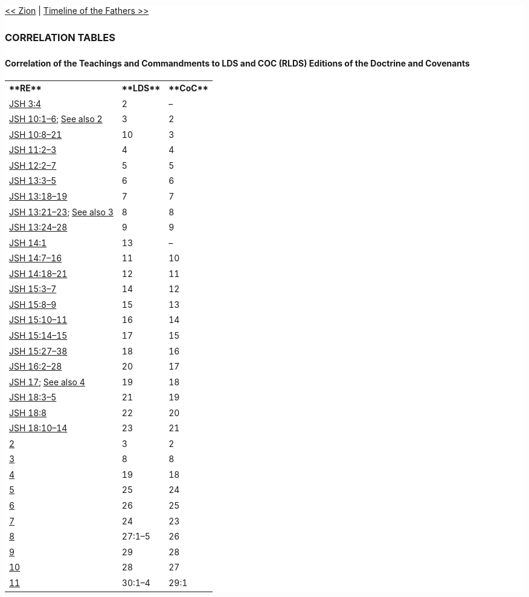 [<< Zion](Glossary/Zion.md)  |  [Timeline of the Fathers >>](Timeline%20of%20the%20Fathers.md)

### CORRELATION TABLES
#### Correlation of the Teachings and Commandments to LDS and COC (RLDS) Editions of the Doctrine and Covenants
|  |  |  |
| --- | --- | --- |
| **\*\*RE\*\*** | **\*\*LDS\*\*** | **\*\*CoC\*\*** |
| [JSH 3:4](../Sections/Section%201%20-%20Joseph%20Smith%20History/Part%203%20(September%201823).md) | 2 | – |
| [JSH 10:1–6](../Sections/Section%201%20-%20Joseph%20Smith%20History/Part%2010%20(July%201828).md); [See also 2](../Sections/Section%202.md) | 3 | 2 |
| [JSH 10:8–21](../Sections/Section%201%20-%20Joseph%20Smith%20History/Part%2010%20(July%201828).md) | 10 | 3 |
| [JSH 11:2–3](../Sections/Section%201%20-%20Joseph%20Smith%20History/Part%2011%20(February%201829).md) | 4 | 4 |
| [JSH 12:2–7](../Sections/Section%201%20-%20Joseph%20Smith%20History/Part%2012%20(March%201829).md) | 5 | 5 |
| [JSH 13:3–5](../Sections/Section%201%20-%20Joseph%20Smith%20History/Part%2013%20(April%201829).md) | 6 | 6 |
| [JSH 13:18–19](../Sections/Section%201%20-%20Joseph%20Smith%20History/Part%2013%20(April%201829).md) | 7 | 7 |
| [JSH 13:21–23](../Sections/Section%201%20-%20Joseph%20Smith%20History/Part%2013%20(April%201829).md); [See also 3](../Sections/Section%203.md) | 8 | 8 |
| [JSH 13:24–28](../Sections/Section%201%20-%20Joseph%20Smith%20History/Part%2013%20(April%201829).md) | 9 | 9 |
| [JSH 14:1](../Sections/Section%201%20-%20Joseph%20Smith%20History/Part%2014%20(May%201829).md) | 13 | – |
| [JSH 14:7–16](../Sections/Section%201%20-%20Joseph%20Smith%20History/Part%2014%20(May%201829).md) | 11 | 10 |
| [JSH 14:18–21](../Sections/Section%201%20-%20Joseph%20Smith%20History/Part%2014%20(May%201829).md) | 12 | 11 |
| [JSH 15:3–7](../Sections/Section%201%20-%20Joseph%20Smith%20History/Part%2015%20(June%201829).md) | 14 | 12 |
| [JSH 15:8–9](../Sections/Section%201%20-%20Joseph%20Smith%20History/Part%2015%20(June%201829).md) | 15 | 13 |
| [JSH 15:10–11](../Sections/Section%201%20-%20Joseph%20Smith%20History/Part%2015%20(June%201829).md) | 16 | 14 |
| [JSH 15:14–15](../Sections/Section%201%20-%20Joseph%20Smith%20History/Part%2015%20(June%201829).md) | 17 | 15 |
| [JSH 15:27–38](../Sections/Section%201%20-%20Joseph%20Smith%20History/Part%2015%20(June%201829).md) | 18 | 16 |
| [JSH 16:2–28](../Sections/Section%201%20-%20Joseph%20Smith%20History/Part%2016%20(June–End%201829).md) | 20 | 17 |
| [JSH 17](../Sections/Section%201%20-%20Joseph%20Smith%20History/Part%2017%20(March%201830).md); [See also 4](../Sections/Section%204.md) | 19 | 18 |
| [JSH 18:3–5](../Sections/Section%201%20-%20Joseph%20Smith%20History/Part%2018%20(April%201830).md) | 21 | 19 |
| [JSH 18:8](../Sections/Section%201%20-%20Joseph%20Smith%20History/Part%2018%20(April%201830).md) | 22 | 20 |
| [JSH 18:10–14](../Sections/Section%201%20-%20Joseph%20Smith%20History/Part%2018%20(April%201830).md) | 23 | 21 |
| [2](../Sections/Section%202.md) | 3 | 2 |
| [3](../Sections/Section%203.md) | 8 | 8 |
| [4](../Sections/Section%204.md) | 19 | 18 |
| [5](../Sections/Section%205.md) | 25 | 24 |
| [6](../Sections/Section%206.md) | 26 | 25 |
| [7](../Sections/Section%207.md) | 24 | 23 |
| [8](../Sections/Section%208.md) | 27:1–5 | 26 |
| [9](../Sections/Section%209.md) | 29 | 28 |
| [10](../Sections/Section%2010.md) | 28 | 27 |
| [11](../Sections/Section%2011.md) | 30:1–4 | 29:1 |